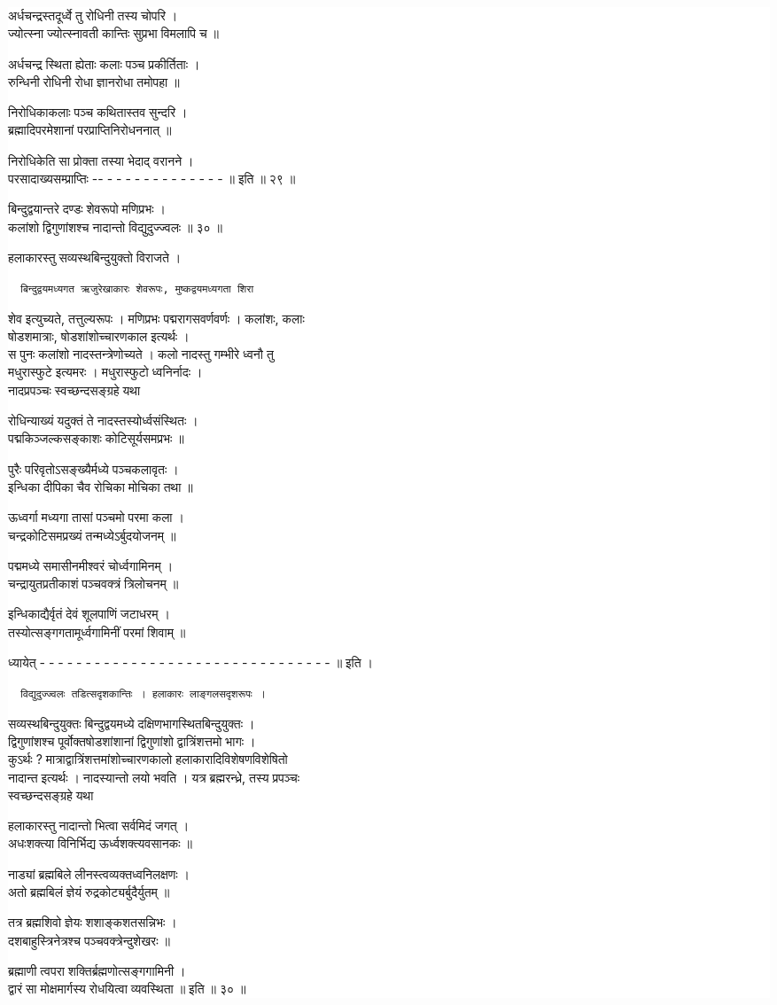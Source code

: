 अर्धचन्द्रस्तदूर्ध्वे तु रोधिनी तस्य चोपरि ।  
ज्योत्स्ना ज्योत्स्नावती कान्तिः सुप्रभा विमलापि च ॥  
  
अर्धचन्द्र स्थिता ह्येताः कलाः पञ्च प्रकीर्तिताः ।  
रुन्धिनी रोधिनी रोधा ज्ञानरोधा तमोपहा ॥  
  
निरोधिकाकलाः पञ्च कथितास्तव सुन्दरि ।  
ब्रह्मादिपरमेशानां परप्राप्तिनिरोधननात् ॥  
  
निरोधिकेति सा प्रोक्ता तस्या भेदाद् वरानने ।  
परसादाख्यसम्प्राप्तिः -- - - - - - - - - - - - - - ॥ इति ॥ २९ ॥  
  
बिन्दुद्वयान्तरे दण्डः शेवरूपो मणिप्रभः ।  
कलांशो द्विगुणांशश्च नादान्तो विद्युदुज्ज्वलः ॥ ३० ॥  
  
हलाकारस्तु सव्यस्थबिन्दुयुक्तो विराजते ।  
  
  
      बिन्दुद्वयमध्यगत ऋजुरेखाकारः शेवरूपः, मुष्कद्वयमध्यगता शिरा   
शेव इत्युच्यते, तत्तुल्यरूपः । मणिप्रभः पद्मरागसवर्णवर्णः । कलांशः, कलाः   
षोडशमात्राः, षोडशांशोच्चारणकाल इत्यर्थः ।  
स पुनः कलांशो नादस्तन्त्रेणोच्यते । कलो नादस्तु गम्भीरे ध्वनौ तु   
मधुरास्फुटे इत्यमरः । मधुरास्फुटो ध्वनिर्नादः ।  
नादप्रपञ्चः स्वच्छन्दसङ्ग्रहे यथा   
  
रोधिन्याख्यं यदुक्तं ते नादस्तस्योर्ध्वसंस्थितः ।  
पद्मकिञ्जल्कसङ्काशः कोटिसूर्यसमप्रभः ॥  
  
पुरैः परिवृतोऽसङ्ख्यैर्मध्ये पञ्चकलावृतः ।  
इन्धिका दीपिका चैव रोचिका मोचिका तथा ॥  
  
ऊध्वर्गा मध्यगा तासां पञ्चमो परमा कला ।  
चन्द्रकोटिसमप्रख्यं तन्मध्येऽर्बुदयोजनम् ॥  
  
पद्ममध्ये समासीनमीश्वरं चोर्ध्वगामिनम् ।  
चन्द्रायुतप्रतीकाशं पञ्चवक्त्रं त्रिलोचनम् ॥  
  
इन्धिकाद्यैर्वृतं देवं शूलपाणिं जटाधरम् ।  
तस्योत्सङ्गगतामूर्ध्वगामिनीं परमां शिवाम् ॥  
  
ध्यायेत् - - - - - - - - - - - - - - - - - - - - - - - - - - - - - - - - ॥ इति ।  
  
      विद्युदुज्ज्वलः तडित्सदृशकान्तिः । हलाकारः लाङ्गलसदृशरूपः ।   
सव्यस्थबिन्दुयुक्तः बिन्दुद्वयमध्ये दक्षिणभागस्थितबिन्दुयुक्तः ।  
द्विगुणांशश्च पूर्वोक्तषोडशांशानां द्विगुणांशो द्वात्रिंशत्तमो भागः ।   
कुऽर्थः ? मात्राद्वात्रिंशत्तमांशोच्चारणकालो हलाकारादिविशेषणविशेषितो   
नादान्त इत्यर्थः । नादस्यान्तो लयो भवति । यत्र ब्रह्मरन्ध्रे, तस्य प्रपञ्चः   
स्वच्छन्दसङ्ग्रहे यथा   
  
हलाकारस्तु नादान्तो भित्वा सर्वमिदं जगत् ।  
अधःशक्त्या विनिर्भिद्य ऊर्ध्वशक्त्यवसानकः ॥  
  
नाड्यां ब्रह्मबिले लीनस्त्वव्यक्तध्वनिलक्षणः ।  
अतो ब्रह्मबिलं ज्ञेयं रुद्रकोट्यर्बुदैर्युतम् ॥  
  
तत्र ब्रह्मशिवो ज्ञेयः शशाङ्कशतसन्निभः ।  
दशबाहुस्त्रिनेत्रश्च पञ्चवक्त्रेन्दुशेखरः ॥  
  
ब्रह्माणी त्वपरा शक्तिर्ब्रह्मणोत्सङ्गगामिनी ।  
द्वारं सा मोक्षमार्गस्य रोधयित्वा व्यवस्थिता ॥ इति ॥ ३० ॥  
  